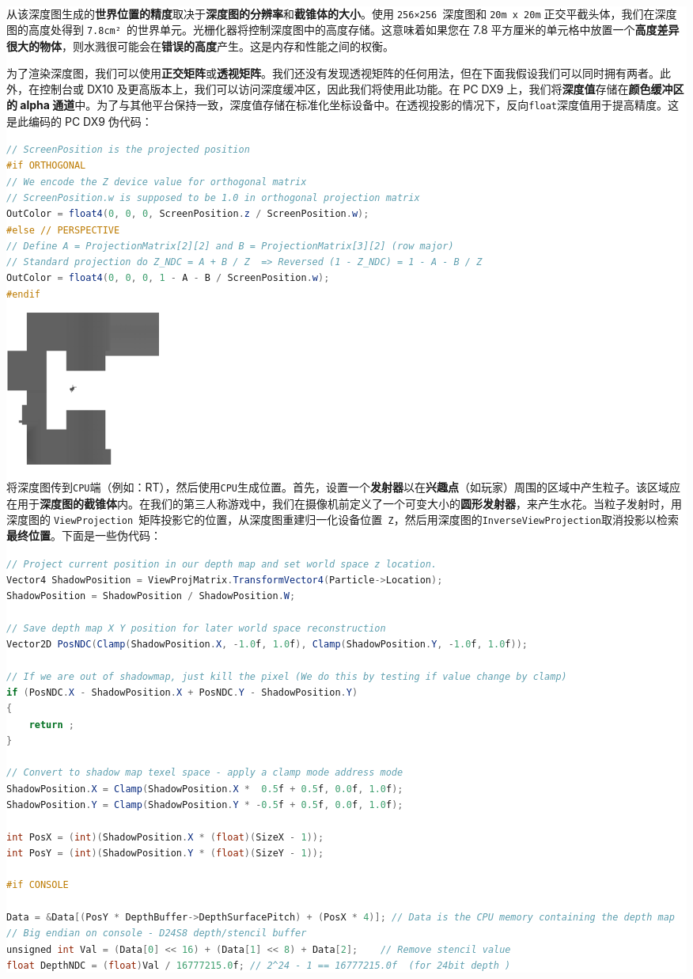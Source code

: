 从该深度图生成的**世界位置的精度**取决于**深度图的分辨率**和**截锥体的大小**。使用 `256×256 `深度图和 `20m x 20m` 正交平截头体，我们在深度图的高度处得到 `7.8cm² `的世界单元。光栅化器将控制深度图中的高度存储。这意味着如果您在 7.8 平方厘米的单元格中放置一个**高度差异很大的物体**，则水溅很可能会在**错误的高度**产生。这是内存和性能之间的权衡。

为了渲染深度图，我们可以使用**正交矩阵**或**透视矩阵**。我们还没有发现透视矩阵的任何用法，但在下面我假设我们可以同时拥有两者。此外，在控制台或 DX10 及更高版本上，我们可以访问深度缓冲区，因此我们将使用此功能。在 PC DX9 上，我们将**深度值**存储在**颜色缓冲区的 alpha 通道**中。为了与其他平台保持一致，深度值存储在标准化坐标设备中。在透视投影的情况下，反向`float`深度值用于提高精度。这是此编码的 PC DX9 伪代码：

```glsl
// ScreenPosition is the projected position
#if ORTHOGONAL
// We encode the Z device value for orthogonal matrix 
// ScreenPosition.w is supposed to be 1.0 in orthogonal projection matrix
OutColor = float4(0, 0, 0, ScreenPosition.z / ScreenPosition.w);
#else // PERSPECTIVE
// Define A = ProjectionMatrix[2][2] and B = ProjectionMatrix[3][2] (row major)
// Standard projection do Z_NDC = A + B / Z  => Reversed (1 - Z_NDC) = 1 - A - B / Z
OutColor = float4(0, 0, 0, 1 - A - B / ScreenPosition.w);
#endif
```

![DepthMap](雨天的渲染.assets/depthmap1.png)

将深度图传到`CPU`端（例如：RT），然后使用`CPU`生成位置。首先，设置一个**发射器**以在**兴趣点**（如玩家）周围的区域中产生粒子。该区域应在用于**深度图的截锥体**内。在我们的第三人称游戏中，我们在摄像机前定义了一个可变大小的**圆形发射器**，来产生水花。当粒子发射时，用深度图的 `ViewProjection `矩阵投影它的位置，从深度图重建归一化设备位置` Z`，然后用深度图的` InverseViewProjection `取消投影以检索**最终位置**。下面是一些伪代码：

```glsl
// Project current position in our depth map and set world space z location.
Vector4 ShadowPosition = ViewProjMatrix.TransformVector4(Particle->Location);
ShadowPosition = ShadowPosition / ShadowPosition.W;

// Save depth map X Y position for later world space reconstruction
Vector2D PosNDC(Clamp(ShadowPosition.X, -1.0f, 1.0f), Clamp(ShadowPosition.Y, -1.0f, 1.0f));

// If we are out of shadowmap, just kill the pixel (We do this by testing if value change by clamp)
if (PosNDC.X - ShadowPosition.X + PosNDC.Y - ShadowPosition.Y)
{
    return ;
}

// Convert to shadow map texel space - apply a clamp mode address mode
ShadowPosition.X = Clamp(ShadowPosition.X *  0.5f + 0.5f, 0.0f, 1.0f);
ShadowPosition.Y = Clamp(ShadowPosition.Y * -0.5f + 0.5f, 0.0f, 1.0f);

int PosX = (int)(ShadowPosition.X * (float)(SizeX - 1));
int PosY = (int)(ShadowPosition.Y * (float)(SizeY - 1));

#if CONSOLE

Data = &Data[(PosY * DepthBuffer->DepthSurfacePitch) + (PosX * 4)]; // Data is the CPU memory containing the depth map
// Big endian on console - D24S8 depth/stencil buffer
unsigned int Val = (Data[0] << 16) + (Data[1] << 8) + Data[2];    // Remove stencil value
float DepthNDC = (float)Val / 16777215.0f; // 2^24 - 1 == 16777215.0f  (for 24bit depth )

```